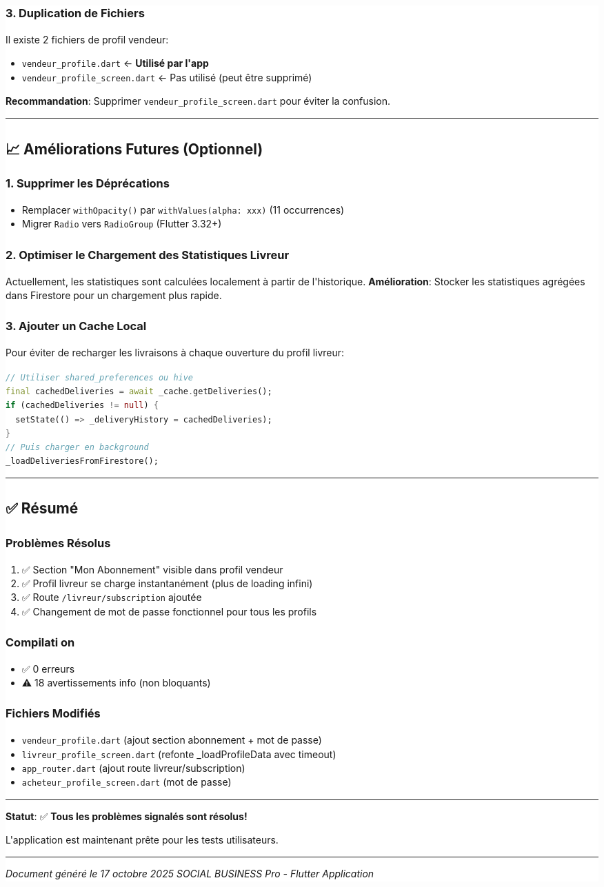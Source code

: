 ### 3. Duplication de Fichiers
Il existe 2 fichiers de profil vendeur:
- `vendeur_profile.dart` ← **Utilisé par l'app**
- `vendeur_profile_screen.dart` ← Pas utilisé (peut être supprimé)

**Recommandation**: Supprimer `vendeur_profile_screen.dart` pour éviter la confusion.

---

## 📈 Améliorations Futures (Optionnel)

### 1. Supprimer les Déprécations
- Remplacer `withOpacity()` par `withValues(alpha: xxx)` (11 occurrences)
- Migrer `Radio` vers `RadioGroup` (Flutter 3.32+)

### 2. Optimiser le Chargement des Statistiques Livreur
Actuellement, les statistiques sont calculées localement à partir de l'historique.
**Amélioration**: Stocker les statistiques agrégées dans Firestore pour un chargement plus rapide.

### 3. Ajouter un Cache Local
Pour éviter de recharger les livraisons à chaque ouverture du profil livreur:
```dart
// Utiliser shared_preferences ou hive
final cachedDeliveries = await _cache.getDeliveries();
if (cachedDeliveries != null) {
  setState(() => _deliveryHistory = cachedDeliveries);
}
// Puis charger en background
_loadDeliveriesFromFirestore();
```

---

## ✅ Résumé

### Problèmes Résolus
1. ✅ Section "Mon Abonnement" visible dans profil vendeur
2. ✅ Profil livreur se charge instantanément (plus de loading infini)
3. ✅ Route `/livreur/subscription` ajoutée
4. ✅ Changement de mot de passe fonctionnel pour tous les profils

### Compilati on
- ✅ 0 erreurs
- ⚠️ 18 avertissements info (non bloquants)

### Fichiers Modifiés
- `vendeur_profile.dart` (ajout section abonnement + mot de passe)
- `livreur_profile_screen.dart` (refonte _loadProfileData avec timeout)
- `app_router.dart` (ajout route livreur/subscription)
- `acheteur_profile_screen.dart` (mot de passe)

---

**Statut**: ✅ **Tous les problèmes signalés sont résolus!**

L'application est maintenant prête pour les tests utilisateurs.

---

*Document généré le 17 octobre 2025*
*SOCIAL BUSINESS Pro - Flutter Application*
